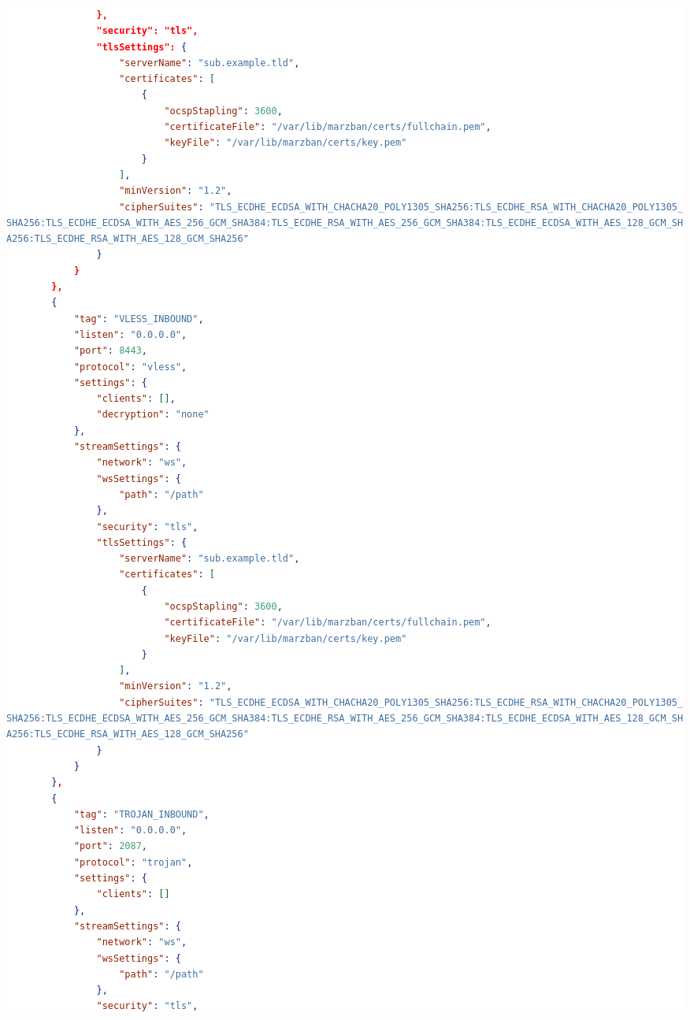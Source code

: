 ```json
                },
                "security": "tls",
                "tlsSettings": {
                    "serverName": "sub.example.tld",
                    "certificates": [
                        {
                            "ocspStapling": 3600,
                            "certificateFile": "/var/lib/marzban/certs/fullchain.pem",
                            "keyFile": "/var/lib/marzban/certs/key.pem"
                        }
                    ],
                    "minVersion": "1.2",
                    "cipherSuites": "TLS_ECDHE_ECDSA_WITH_CHACHA20_POLY1305_SHA256:TLS_ECDHE_RSA_WITH_CHACHA20_POLY1305_SHA256:TLS_ECDHE_ECDSA_WITH_AES_256_GCM_SHA384:TLS_ECDHE_RSA_WITH_AES_256_GCM_SHA384:TLS_ECDHE_ECDSA_WITH_AES_128_GCM_SHA256:TLS_ECDHE_RSA_WITH_AES_128_GCM_SHA256"
                }
            }
        },
        {
            "tag": "VLESS_INBOUND",
            "listen": "0.0.0.0",
            "port": 8443,
            "protocol": "vless",
            "settings": {
                "clients": [],
                "decryption": "none"
            },
            "streamSettings": {
                "network": "ws",
                "wsSettings": {
                    "path": "/path"
                },
                "security": "tls",
                "tlsSettings": {
                    "serverName": "sub.example.tld",
                    "certificates": [
                        {
                            "ocspStapling": 3600,
                            "certificateFile": "/var/lib/marzban/certs/fullchain.pem",
                            "keyFile": "/var/lib/marzban/certs/key.pem"
                        }
                    ],
                    "minVersion": "1.2",
                    "cipherSuites": "TLS_ECDHE_ECDSA_WITH_CHACHA20_POLY1305_SHA256:TLS_ECDHE_RSA_WITH_CHACHA20_POLY1305_SHA256:TLS_ECDHE_ECDSA_WITH_AES_256_GCM_SHA384:TLS_ECDHE_RSA_WITH_AES_256_GCM_SHA384:TLS_ECDHE_ECDSA_WITH_AES_128_GCM_SHA256:TLS_ECDHE_RSA_WITH_AES_128_GCM_SHA256"
                }
            }
        },
        {
            "tag": "TROJAN_INBOUND",
            "listen": "0.0.0.0",
            "port": 2087,
            "protocol": "trojan",
            "settings": {
                "clients": []
            },
            "streamSettings": {
                "network": "ws",
                "wsSettings": {
                    "path": "/path"
                },
                "security": "tls",
```